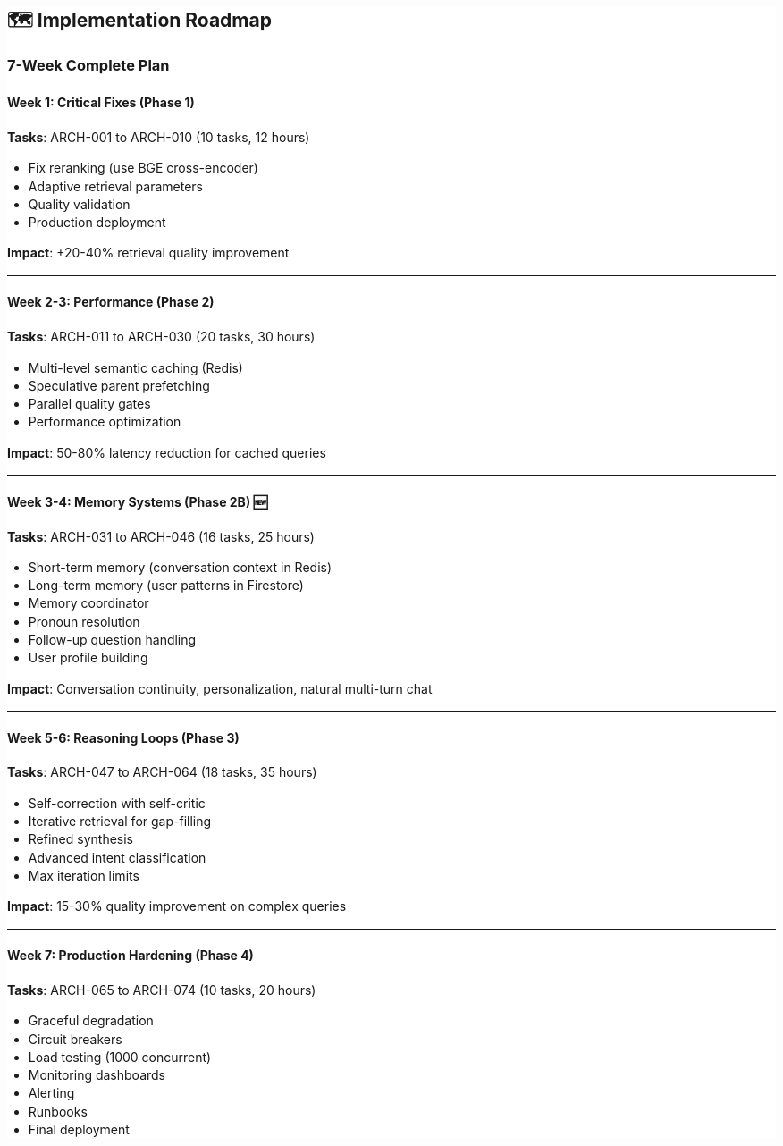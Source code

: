
## 🗺️ Implementation Roadmap

### **7-Week Complete Plan**

#### **Week 1: Critical Fixes** (Phase 1)
**Tasks**: ARCH-001 to ARCH-010 (10 tasks, 12 hours)
- Fix reranking (use BGE cross-encoder)
- Adaptive retrieval parameters
- Quality validation
- Production deployment

**Impact**: +20-40% retrieval quality improvement

---

#### **Week 2-3: Performance** (Phase 2)
**Tasks**: ARCH-011 to ARCH-030 (20 tasks, 30 hours)
- Multi-level semantic caching (Redis)
- Speculative parent prefetching
- Parallel quality gates
- Performance optimization

**Impact**: 50-80% latency reduction for cached queries

---

#### **Week 3-4: Memory Systems** (Phase 2B) 🆕
**Tasks**: ARCH-031 to ARCH-046 (16 tasks, 25 hours)
- Short-term memory (conversation context in Redis)
- Long-term memory (user patterns in Firestore)
- Memory coordinator
- Pronoun resolution
- Follow-up question handling
- User profile building

**Impact**: Conversation continuity, personalization, natural multi-turn chat

---

#### **Week 5-6: Reasoning Loops** (Phase 3)
**Tasks**: ARCH-047 to ARCH-064 (18 tasks, 35 hours)
- Self-correction with self-critic
- Iterative retrieval for gap-filling
- Refined synthesis
- Advanced intent classification
- Max iteration limits

**Impact**: 15-30% quality improvement on complex queries

---

#### **Week 7: Production Hardening** (Phase 4)
**Tasks**: ARCH-065 to ARCH-074 (10 tasks, 20 hours)
- Graceful degradation
- Circuit breakers
- Load testing (1000 concurrent)
- Monitoring dashboards
- Alerting
- Runbooks
- Final deployment
